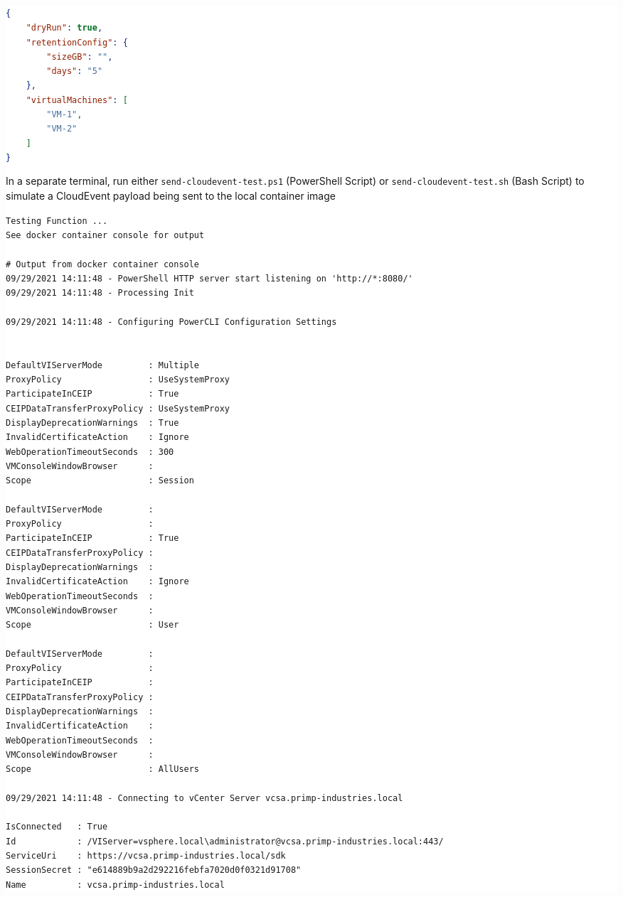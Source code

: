 ```json
{
    "dryRun": true,
    "retentionConfig": {
        "sizeGB": "",
        "days": "5"
    },
	"virtualMachines": [
		"VM-1",
		"VM-2"
	]
}
```

In a separate terminal, run either `send-cloudevent-test.ps1` (PowerShell Script) or `send-cloudevent-test.sh` (Bash Script) to simulate a CloudEvent payload being sent to the local container image

```console
Testing Function ...
See docker container console for output

# Output from docker container console
09/29/2021 14:11:48 - PowerShell HTTP server start listening on 'http://*:8080/'
09/29/2021 14:11:48 - Processing Init

09/29/2021 14:11:48 - Configuring PowerCLI Configuration Settings


DefaultVIServerMode         : Multiple
ProxyPolicy                 : UseSystemProxy
ParticipateInCEIP           : True
CEIPDataTransferProxyPolicy : UseSystemProxy
DisplayDeprecationWarnings  : True
InvalidCertificateAction    : Ignore
WebOperationTimeoutSeconds  : 300
VMConsoleWindowBrowser      :
Scope                       : Session

DefaultVIServerMode         :
ProxyPolicy                 :
ParticipateInCEIP           : True
CEIPDataTransferProxyPolicy :
DisplayDeprecationWarnings  :
InvalidCertificateAction    : Ignore
WebOperationTimeoutSeconds  :
VMConsoleWindowBrowser      :
Scope                       : User

DefaultVIServerMode         :
ProxyPolicy                 :
ParticipateInCEIP           :
CEIPDataTransferProxyPolicy :
DisplayDeprecationWarnings  :
InvalidCertificateAction    :
WebOperationTimeoutSeconds  :
VMConsoleWindowBrowser      :
Scope                       : AllUsers

09/29/2021 14:11:48 - Connecting to vCenter Server vcsa.primp-industries.local

IsConnected   : True
Id            : /VIServer=vsphere.local\administrator@vcsa.primp-industries.local:443/
ServiceUri    : https://vcsa.primp-industries.local/sdk
SessionSecret : "e614889b9a2d292216febfa7020d0f0321d91708"
Name          : vcsa.primp-industries.local
```